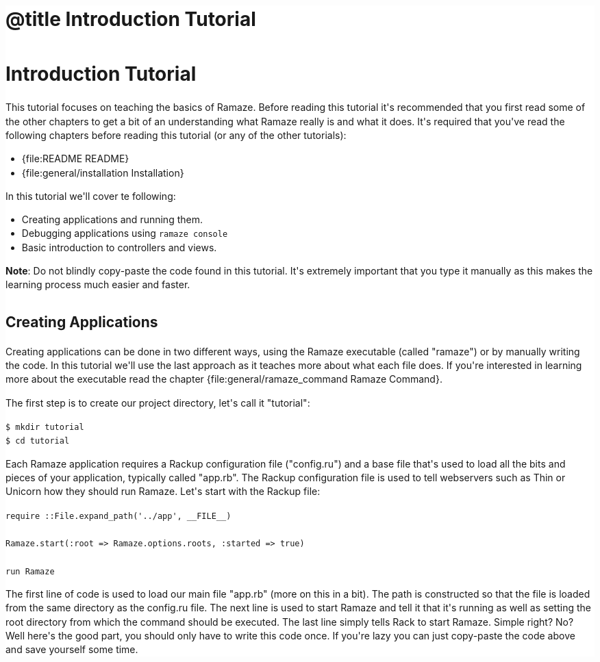 # @title Introduction Tutorial
# Introduction Tutorial

This tutorial focuses on teaching the basics of Ramaze. Before reading this
tutorial it's recommended that you first read some of the other chapters to get
a bit of an understanding what Ramaze really is and what it does. It's required
that you've read the following chapters before reading this tutorial (or any of
the other tutorials):

* {file:README README}
* {file:general/installation Installation}

In this tutorial we'll cover te following:

* Creating applications and running them.
* Debugging applications using ``ramaze console``
* Basic introduction to controllers and views.

<div class="note todo">
    <p>
        <strong>Note</strong>: Do not blindly copy-paste the code found in this
        tutorial. It's extremely important that you type it manually as this
        makes the learning process much easier and faster.
    </p>
</div>

## Creating Applications

Creating applications can be done in two different ways, using the Ramaze
executable (called "ramaze") or by manually writing the code. In this tutorial
we'll use the last approach as it teaches more about what each file does. If
you're interested in learning more about the executable read the chapter
{file:general/ramaze_command Ramaze Command}.

The first step is to create our project directory, let's call it "tutorial":

    $ mkdir tutorial
    $ cd tutorial

Each Ramaze application requires a Rackup configuration file ("config.ru") and
a base file that's used to load all the bits and pieces of your application,
typically called "app.rb". The Rackup configuration file is used to tell
webservers such as Thin or Unicorn how they should run Ramaze. Let's start with
the Rackup file:

    require ::File.expand_path('../app', __FILE__)

    Ramaze.start(:root => Ramaze.options.roots, :started => true)

    run Ramaze

The first line of code is used to load our main file "app.rb" (more on this in
a bit). The path is constructed so that the file is loaded from the same
directory as the config.ru file. The next line is used to start Ramaze and tell
it that it's running as well as setting the root directory from which the
command should be executed. The last line simply tells Rack to start Ramaze.
Simple right? No? Well here's the good part, you should only have to write this
code once. If you're lazy you can just copy-paste the code above and save
yourself some time.

